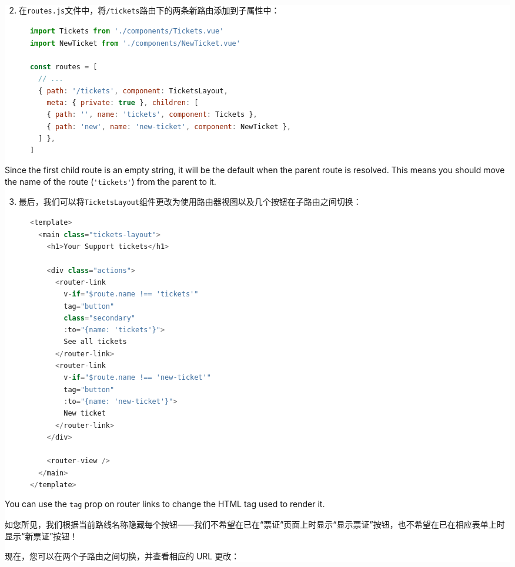 2.  在`routes.js`文件中，将`/tickets`路由下的两条新路由添加到子属性中：

```js
      import Tickets from './components/Tickets.vue'
      import NewTicket from './components/NewTicket.vue'

      const routes = [
        // ...
        { path: '/tickets', component: TicketsLayout,
          meta: { private: true }, children: [
          { path: '', name: 'tickets', component: Tickets },
          { path: 'new', name: 'new-ticket', component: NewTicket },
        ] },
      ]
```

Since the first child route is an empty string, it will be the default when the parent route is resolved. This means you should move the name of the route (`'tickets'`) from the parent to it.

3.  最后，我们可以将`TicketsLayout`组件更改为使用路由器视图以及几个按钮在子路由之间切换：

```js
      <template>
        <main class="tickets-layout">
          <h1>Your Support tickets</h1>

          <div class="actions">
            <router-link
              v-if="$route.name !== 'tickets'"
              tag="button"
              class="secondary"
              :to="{name: 'tickets'}">
              See all tickets
            </router-link>
            <router-link
              v-if="$route.name !== 'new-ticket'"
              tag="button"
              :to="{name: 'new-ticket'}">
              New ticket
            </router-link>
          </div>

          <router-view />
        </main>
      </template>
```

You can use the `tag` prop on router links to change the HTML tag used to render it.

如您所见，我们根据当前路线名称隐藏每个按钮——我们不希望在已在“票证”页面上时显示“显示票证”按钮，也不希望在已在相应表单上时显示“新票证”按钮！

现在，您可以在两个子路由之间切换，并查看相应的 URL 更改：
